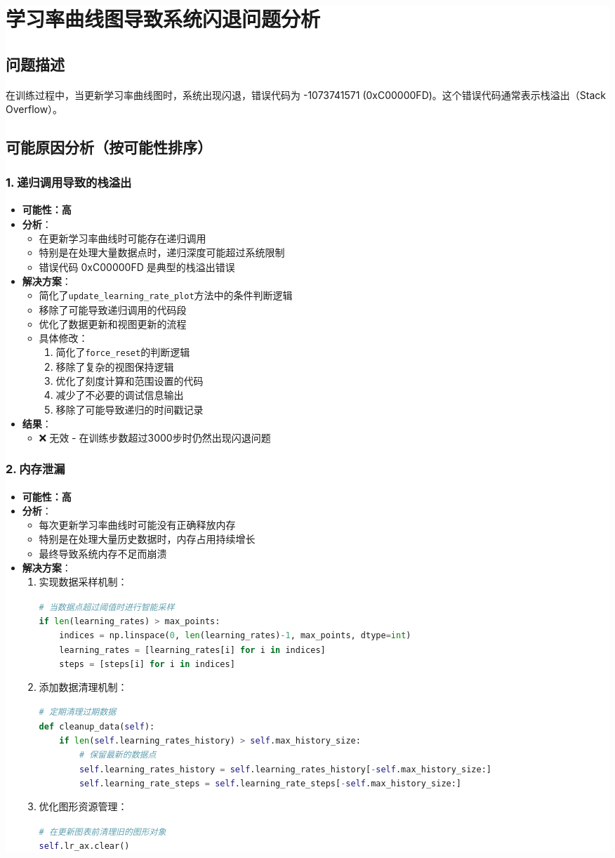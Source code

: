 # 学习率曲线图导致系统闪退问题分析

## 问题描述
在训练过程中，当更新学习率曲线图时，系统出现闪退，错误代码为 -1073741571 (0xC00000FD)。这个错误代码通常表示栈溢出（Stack Overflow）。

## 可能原因分析（按可能性排序）

### 1. 递归调用导致的栈溢出
- **可能性：高**
- **分析**：
  - 在更新学习率曲线时可能存在递归调用
  - 特别是在处理大量数据点时，递归深度可能超过系统限制
  - 错误代码 0xC00000FD 是典型的栈溢出错误
- **解决方案**：
  - 简化了`update_learning_rate_plot`方法中的条件判断逻辑
  - 移除了可能导致递归调用的代码段
  - 优化了数据更新和视图更新的流程
  - 具体修改：
    1. 简化了`force_reset`的判断逻辑
    2. 移除了复杂的视图保持逻辑
    3. 优化了刻度计算和范围设置的代码
    4. 减少了不必要的调试信息输出
    5. 移除了可能导致递归的时间戳记录
- **结果**：
  - ❌ 无效 - 在训练步数超过3000步时仍然出现闪退问题

### 2. 内存泄漏
- **可能性：高**
- **分析**：
  - 每次更新学习率曲线时可能没有正确释放内存
  - 特别是在处理大量历史数据时，内存占用持续增长
  - 最终导致系统内存不足而崩溃
- **解决方案**：
  1. 实现数据采样机制：
     ```python
     # 当数据点超过阈值时进行智能采样
     if len(learning_rates) > max_points:
         indices = np.linspace(0, len(learning_rates)-1, max_points, dtype=int)
         learning_rates = [learning_rates[i] for i in indices]
         steps = [steps[i] for i in indices]
     ```
  2. 添加数据清理机制：
     ```python
     # 定期清理过期数据
     def cleanup_data(self):
         if len(self.learning_rates_history) > self.max_history_size:
             # 保留最新的数据点
             self.learning_rates_history = self.learning_rates_history[-self.max_history_size:]
             self.learning_rate_steps = self.learning_rate_steps[-self.max_history_size:]
     ```
  3. 优化图形资源管理：
     ```python
     # 在更新图表前清理旧的图形对象
     self.lr_ax.clear()